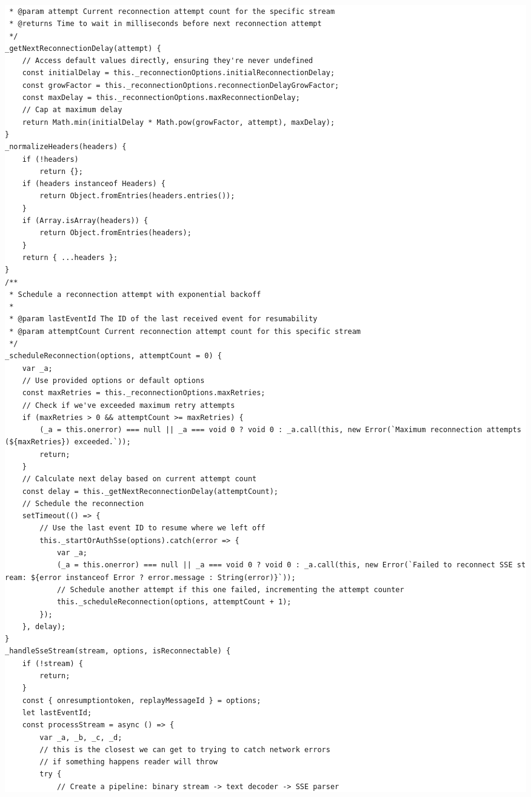      * @param attempt Current reconnection attempt count for the specific stream
     * @returns Time to wait in milliseconds before next reconnection attempt
     */
    _getNextReconnectionDelay(attempt) {
        // Access default values directly, ensuring they're never undefined
        const initialDelay = this._reconnectionOptions.initialReconnectionDelay;
        const growFactor = this._reconnectionOptions.reconnectionDelayGrowFactor;
        const maxDelay = this._reconnectionOptions.maxReconnectionDelay;
        // Cap at maximum delay
        return Math.min(initialDelay * Math.pow(growFactor, attempt), maxDelay);
    }
    _normalizeHeaders(headers) {
        if (!headers)
            return {};
        if (headers instanceof Headers) {
            return Object.fromEntries(headers.entries());
        }
        if (Array.isArray(headers)) {
            return Object.fromEntries(headers);
        }
        return { ...headers };
    }
    /**
     * Schedule a reconnection attempt with exponential backoff
     *
     * @param lastEventId The ID of the last received event for resumability
     * @param attemptCount Current reconnection attempt count for this specific stream
     */
    _scheduleReconnection(options, attemptCount = 0) {
        var _a;
        // Use provided options or default options
        const maxRetries = this._reconnectionOptions.maxRetries;
        // Check if we've exceeded maximum retry attempts
        if (maxRetries > 0 && attemptCount >= maxRetries) {
            (_a = this.onerror) === null || _a === void 0 ? void 0 : _a.call(this, new Error(`Maximum reconnection attempts (${maxRetries}) exceeded.`));
            return;
        }
        // Calculate next delay based on current attempt count
        const delay = this._getNextReconnectionDelay(attemptCount);
        // Schedule the reconnection
        setTimeout(() => {
            // Use the last event ID to resume where we left off
            this._startOrAuthSse(options).catch(error => {
                var _a;
                (_a = this.onerror) === null || _a === void 0 ? void 0 : _a.call(this, new Error(`Failed to reconnect SSE stream: ${error instanceof Error ? error.message : String(error)}`));
                // Schedule another attempt if this one failed, incrementing the attempt counter
                this._scheduleReconnection(options, attemptCount + 1);
            });
        }, delay);
    }
    _handleSseStream(stream, options, isReconnectable) {
        if (!stream) {
            return;
        }
        const { onresumptiontoken, replayMessageId } = options;
        let lastEventId;
        const processStream = async () => {
            var _a, _b, _c, _d;
            // this is the closest we can get to trying to catch network errors
            // if something happens reader will throw
            try {
                // Create a pipeline: binary stream -> text decoder -> SSE parser